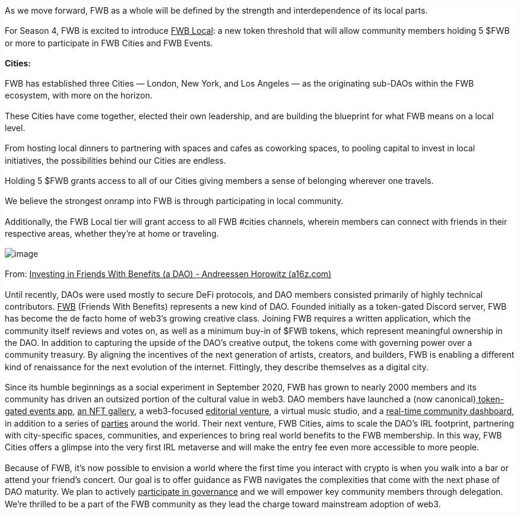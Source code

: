 

As we move forward, FWB as a whole will be defined by the strength and interdependence of its local parts.

For Season 4, FWB is excited to introduce [FWB Local](https://snapshot.org/#/friendswithbenefits.eth/proposal/QmbTDzk6DdH8wB32o2RkTGXNKpZtQhgeBGpXwBwLdWwq9Q): a new token threshold that will allow community members holding 5 $FWB or more to participate in FWB Cities and FWB Events.

**Cities:**

FWB has established three Cities — London, New York, and Los Angeles — as the originating sub-DAOs within the FWB ecosystem, with more on the horizon.

These Cities have come together, elected their own leadership, and are building the blueprint for what FWB means on a local level.

From hosting local dinners to partnering with spaces and cafes as coworking spaces, to pooling capital to invest in local initiatives, the possibilities behind our Cities are endless.

Holding 5 $FWB grants access to all of our Cities giving members a sense of belonging wherever one travels.

We believe the strongest onramp into FWB is through participating in local community.

Additionally, the FWB Local tier will grant access to all FWB #cities channels, wherein members can connect with friends in their respective areas, whether they’re at home or traveling.


<img width="626" alt="image" src="https://user-images.githubusercontent.com/77154511/147893906-4c9e9b1b-a6d3-402a-b9ce-b2d5787472b0.png">



From: [Investing in Friends With Benefits (a DAO) - Andreessen Horowitz (a16z.com)](https://a16z.com/2021/10/27/investing-in-friends-with-benefits-a-dao/) 

Until recently, DAOs were used mostly to secure DeFi protocols, and DAO members consisted primarily of highly technical contributors. [FWB](https://www.fwb.help/) (Friends With Benefits) represents a new kind of DAO. Founded initially as a token-gated Discord server, FWB has become the de facto home of web3’s growing creative class. Joining FWB requires a written application, which the community itself reviews and votes on, as well as a minimum buy-in of $FWB tokens, which represent meaningful ownership in the DAO. In addition to capturing the upside of the DAO’s creative output, the tokens come with governing power over a community treasury. By aligning the incentives of the next generation of artists, creators, and builders, FWB is enabling a different kind of renaissance for the next evolution of the internet. Fittingly, they describe themselves as a digital city.

Since its humble beginnings as a social experiment in September 2020, FWB has grown to nearly 2000 members and its community has driven an outsized portion of the cultural value in web3. DAO members have launched a (now canonical)[ token-gated events app](https://fwb.mirror.xyz/XU5_RYsow8fDbbckryr2snNyfrMV8HTJ0N39Cjkfy3s), [an NFT gallery](https://gallery.fwb.help/), a web3-focused [editorial venture](https://www.fwb.help/wip), a virtual music studio, and a [real-time community dashboard](https://www.fwb.help/pulse), in addition to a series of [parties](https://www.fwb.help/wip/fwb-paris) around the world. Their next venture, FWB Cities, aims to scale the DAO’s IRL footprint, partnering with city-specific spaces, communities, and experiences to bring real world benefits to the FWB membership. In this way, FWB Cities offers a glimpse into the very first IRL metaverse and will make the entry fee even more accessible to more people.

Because of FWB, it’s now possible to envision a world where the first time you interact with crypto is when you walk into a bar or attend your friend’s concert. Our goal is to offer guidance as FWB navigates the complexities that come with the next phase of DAO maturity. We plan to actively [participate in governance](https://a16z.com/2021/08/26/open-sourcing-our-token-delegate-program/) and we will empower key community members through delegation. We’re thrilled to be a part of the FWB community as they lead the charge toward mainstream adoption of web3.
